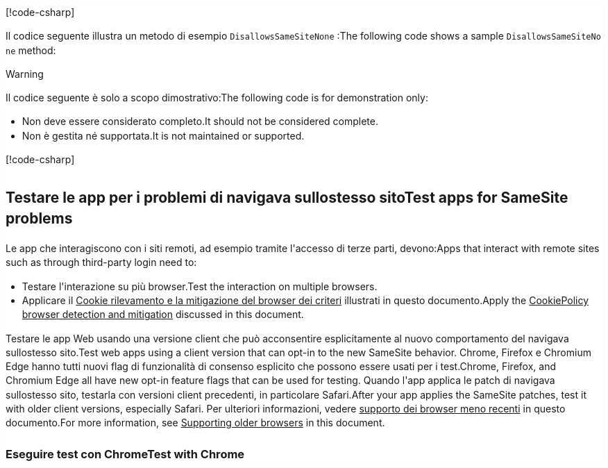 [!code-csharp[](samesite/sample/Startup31.cs?name=snippet2)]

<span data-ttu-id="3bc07-199">Il codice seguente illustra un metodo di esempio `DisallowsSameSiteNone` :</span><span class="sxs-lookup"><span data-stu-id="3bc07-199">The following code shows a sample `DisallowsSameSiteNone` method:</span></span>

> [!WARNING]
> <span data-ttu-id="3bc07-200">Il codice seguente è solo a scopo dimostrativo:</span><span class="sxs-lookup"><span data-stu-id="3bc07-200">The following code is for demonstration only:</span></span>
> * <span data-ttu-id="3bc07-201">Non deve essere considerato completo.</span><span class="sxs-lookup"><span data-stu-id="3bc07-201">It should not be considered complete.</span></span>
> * <span data-ttu-id="3bc07-202">Non è gestita né supportata.</span><span class="sxs-lookup"><span data-stu-id="3bc07-202">It is not maintained or supported.</span></span>

[!code-csharp[](samesite/sample/Startup31.cs?name=snippetX)]

## <a name="test-apps-for-samesite-problems"></a><span data-ttu-id="3bc07-203">Testare le app per i problemi di navigava sullostesso sito</span><span class="sxs-lookup"><span data-stu-id="3bc07-203">Test apps for SameSite problems</span></span>

<span data-ttu-id="3bc07-204">Le app che interagiscono con i siti remoti, ad esempio tramite l'accesso di terze parti, devono:</span><span class="sxs-lookup"><span data-stu-id="3bc07-204">Apps that interact with remote sites such as through third-party login need to:</span></span>

* <span data-ttu-id="3bc07-205">Testare l'interazione su più browser.</span><span class="sxs-lookup"><span data-stu-id="3bc07-205">Test the interaction on multiple browsers.</span></span>
* <span data-ttu-id="3bc07-206">Applicare il [ Cookie rilevamento e la mitigazione del browser dei criteri](#sob) illustrati in questo documento.</span><span class="sxs-lookup"><span data-stu-id="3bc07-206">Apply the [CookiePolicy browser detection and mitigation](#sob) discussed in this document.</span></span>

<span data-ttu-id="3bc07-207">Testare le app Web usando una versione client che può acconsentire esplicitamente al nuovo comportamento del navigava sullostesso sito.</span><span class="sxs-lookup"><span data-stu-id="3bc07-207">Test web apps using a client version that can opt-in to the new SameSite behavior.</span></span> <span data-ttu-id="3bc07-208">Chrome, Firefox e Chromium Edge hanno tutti nuovi flag di funzionalità di consenso esplicito che possono essere usati per i test.</span><span class="sxs-lookup"><span data-stu-id="3bc07-208">Chrome, Firefox, and Chromium Edge all have new opt-in feature flags that can be used for testing.</span></span> <span data-ttu-id="3bc07-209">Quando l'app applica le patch di navigava sullostesso sito, testarla con versioni client precedenti, in particolare Safari.</span><span class="sxs-lookup"><span data-stu-id="3bc07-209">After your app applies the SameSite patches, test it with older client versions, especially Safari.</span></span> <span data-ttu-id="3bc07-210">Per ulteriori informazioni, vedere [supporto dei browser meno recenti](#sob) in questo documento.</span><span class="sxs-lookup"><span data-stu-id="3bc07-210">For more information, see [Supporting older browsers](#sob) in this document.</span></span>

### <a name="test-with-chrome"></a><span data-ttu-id="3bc07-211">Eseguire test con Chrome</span><span class="sxs-lookup"><span data-stu-id="3bc07-211">Test with Chrome</span></span>
